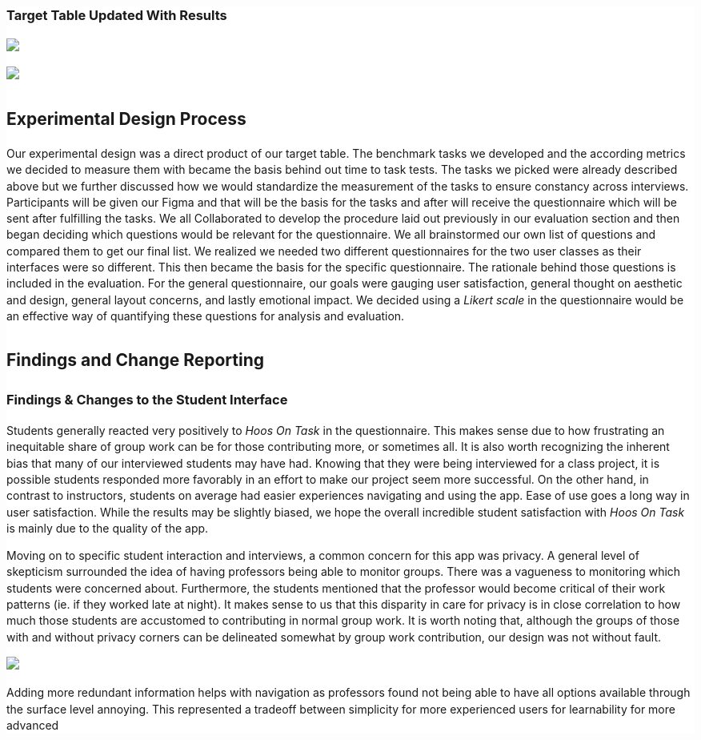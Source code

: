 ### Target Table Updated With Results

![](https://lh3.googleusercontent.com/DcOS1r1mM05asKjOuoqXwsqOEIoljXu6p3Y7casGJtnuu2tFuc5AACJnXy_gUch0wdnJdP7nn40CByvIQveKUcL6OWruGwMD3EWaZkZdZVaAcvUNL8ovBrd_XUilR0fgYA=w1280)

![](https://lh5.googleusercontent.com/SoadQdLeFjtax6ITzhX0n4FPBmjwv1L20n_xVhiNwvQYX4UZad5CLfm2z25mu2PISNzFdzunTBeEWLQ6HuOT04lPdREYzmcoplnbpBOqhaMlum7NkB5ZtpKYU3hFaPxTrw=w1280)

## Experimental Design Process

Our experimental design was a direct product of our target table. The benchmark tasks we developed and the according metrics we decided to measure them with became the basis behind out time to task tests. The tasks we picked were already described above but we further discussed how we would standardize the measurement of the tasks to ensure constancy across interviews. Participants will be given our Figma and that will be the basis for the tasks and after will receive the questionnaire which will be sent after fulfilling the tasks. We all Collaborated to develop the procedure laid out previously in our evaluation section and then began deciding which questions would be relevant for the questionnaire. We all brainstormed our own list of questions and compared them to get our final list. We realized we needed two different questionnaires for the two user classes as their interfaces were so different. This then became the basis for the specific questionnaire. The rationale behind those questions is included in the evaluation. For the general questionnaire, our goals were gauging user satisfaction, general thought on aesthetic and design, general layout concerns, and lastly emotional impact. We decided using a *Likert scale* in the questionnaire would be an effective way of quantifying these questions for analysis and evaluation. 

## Findings and Change Reporting

### Findings & Changes to the Student Interface

Students generally reacted very positively to *Hoos On Task* in the questionnaire. This makes sense due to how frustrating an inequitable share of group work can be for those contributing more, or sometimes all. It is also worth recognizing the inherent bias that many of our interviewed students may have had. Knowing that they were being interviewed for a class project, it is possible students responded more favorably in an effort to make our project seem more successful. On the other hand, in contrast to instructors, students on average had easier experiences navigating and using the app. Ease of use goes a long way in user satisfaction. While the results may be slightly biased, we hope the overall incredible student satisfaction with *Hoos On Task* is mainly due to the quality of the app. 

Moving on to specific student interaction and interviews, a common concern for this app was privacy. A general level of skepticism surrounded the idea of having professors being able to monitor groups. There was a vagueness to monitoring which students were concerned about. Furthermore, the students mentioned that the professor would become critical of their work patterns (ie. if they worked late at night). It makes sense to us that this disparity in care for privacy is in close correlation to how much those students are accustomed to contributing in normal group work. It is worth noting that, although the groups of those with and without privacy corners can be delineated somewhat by group work contribution, our design was not without fault. 

![](https://lh4.googleusercontent.com/Im5Uulz2_XKfnn-lzh5AvJQC9QOhs511jZDshRP1SIGlkklM-bvFiOwoJrrtkMG1g3ot-uhd_ntyZAY7vJ8qytrT2_47PI0Ci9Dy-_q4iZbphOZBf3nLrtzKwjpOKwGvRg=w1280)

Adding more redundant information helps with navigation as professors found not being able to have all options available through the surface level annoying. This represented a tradeoff between simplicity for more experienced users for learnability for more advanced
